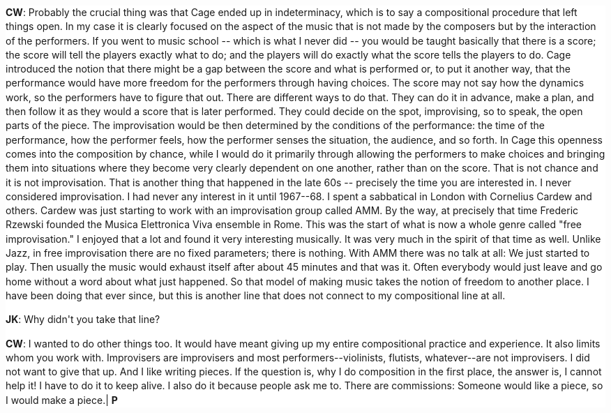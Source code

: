 **CW**: Probably the crucial thing was that Cage ended up in indeterminacy, which is to say a compositional procedure that left things open. In my case it is clearly focused on the aspect of the music that is not made by the composers but by the interaction of the performers. If you went to music school -- which is what I never did -- you would be taught basically that there is a score; the score will tell the players exactly what to do; and the players will do exactly what the score tells the players to do. Cage introduced the notion that there might be a gap between the score and what is performed or, to put it another way, that the performance would have more freedom for the performers through having choices. The score may not say how the dynamics work, so the performers have to figure that out. There are different ways to do that. They can do it in advance, make a plan, and then follow it as they would a score that is later performed. They could decide on the spot, improvising, so to speak, the open parts of the piece. The improvisation would be then determined by the conditions of the performance: the time of the performance, how the performer feels, how the performer senses the situation, the audience, and so forth. In Cage this openness comes into the composition by chance, while I would do it primarily through allowing the performers to make choices and bringing them into situations where they become very clearly dependent on one another, rather than on the score. That is not chance and it is not improvisation. That is another thing that happened in the late 60s -- precisely the time you are interested in. I never considered improvisation. I had never any interest in it until 1967--68. I spent a sabbatical in London with Cornelius Cardew and others. Cardew was just starting to work with an improvisation group called AMM. By the way, at precisely that time Frederic Rzewski founded the Musica Elettronica Viva ensemble in Rome. This was the start of what is now a whole genre called "free improvisation." I enjoyed that a lot and found it very interesting musically. It was very much in the spirit of that time as well. Unlike Jazz, in free improvisation there are no fixed parameters; there is nothing. With AMM there was no talk at all: We just started to play. Then usually the music would exhaust itself after about 45 minutes and that was it. Often everybody would just leave and go home without a word about what just happened. So that model of making music takes the notion of freedom to another place. I have been doing that ever since, but this is another line that does not connect to my compositional line at all.

**JK**: Why didn't you take that line?

**CW**: I wanted to do other things too. It would have meant giving up my entire compositional practice and experience. It also limits whom you work with. Improvisers are improvisers and most performers--violinists, flutists, whatever--are not improvisers. I did not want to give that up. And I like writing pieces. If the question is, why I do composition in the first place, the answer is, I cannot help it! I have to do it to keep alive. I also do it because people ask me to. There are commissions: Someone would like a piece, so I would make a piece.| **P**

[^1]: Available online at <https://platypus1917.org/2018/10/01/modern-today-means-old-a-discussion-with-frederic-rzewski/>

[^2]: 03.11.2018 19:30 Wiener Konzerthaus, Mozart Saal

[^3]: 03.11.2018 19:30 Wiener Konzerthaus, Mozart Saal

[^4]: Rzewski, Frederic. "The Algebra of Everyday Life." DRAM. <https://www.dramonline.org/albums/christian-wolff-ten-exercises/notes>, (accessed October 15, 2018).

[^5]: Available online at <https://platypus1917.org/2018/10/01/would-eugene-debs-support-socialists-running-as-democrats-sanders-shachtmanism-and-the-death-of-the-debs-legacy/>.
